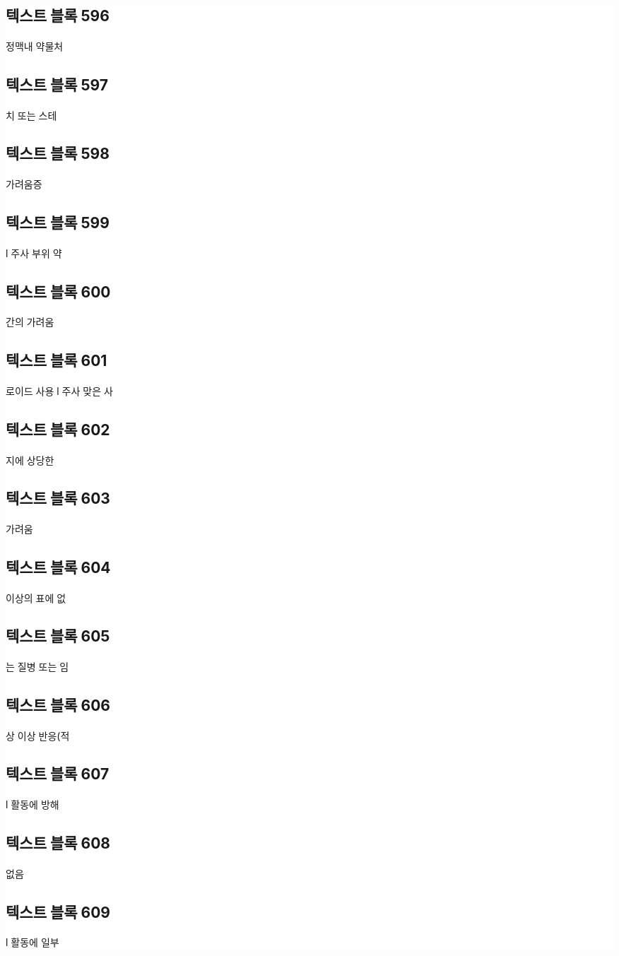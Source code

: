 ## 텍스트 블록 596
정맥내 약물처

## 텍스트 블록 597
치 또는 스테

## 텍스트 블록 598
가려움증

## 텍스트 블록 599
l 주사 부위 약

## 텍스트 블록 600
간의 가려움

## 텍스트 블록 601
로이드 사용 l 주사 맞은 사

## 텍스트 블록 602
지에 상당한

## 텍스트 블록 603
가려움

## 텍스트 블록 604
이상의 표에 없

## 텍스트 블록 605
는 질병 또는 임

## 텍스트 블록 606
상 이상 반응(적

## 텍스트 블록 607
l 활동에 방해

## 텍스트 블록 608
없음

## 텍스트 블록 609
l 활동에 일부
